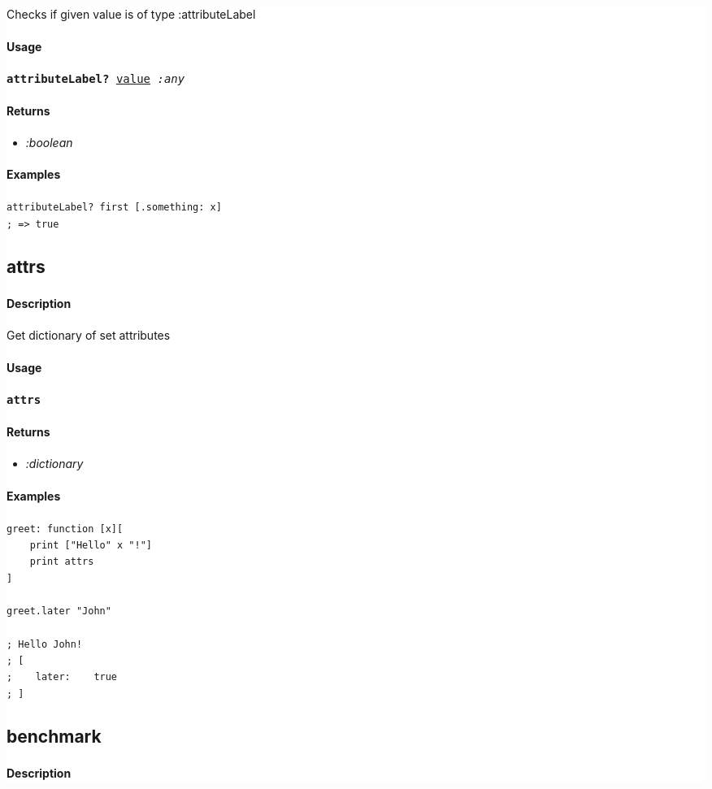 Checks if given value is of type :attributeLabel

#### Usage

<pre>
<b>attributeLabel?</b> <ins>value</ins> <i>:any</i>
</pre>

#### Returns

- *:boolean*

#### Examples

```red
attributeLabel? first [.something: x]
; => true
```

## attrs

#### Description

Get dictionary of set attributes

#### Usage

<pre>
<b>attrs</b> 
</pre>

#### Returns

- *:dictionary*

#### Examples

```red
greet: function [x][
    print ["Hello" x "!"]
    print attrs
]

greet.later "John"

; Hello John!
; [
;    later:    true
; ]
```

## benchmark

#### Description
